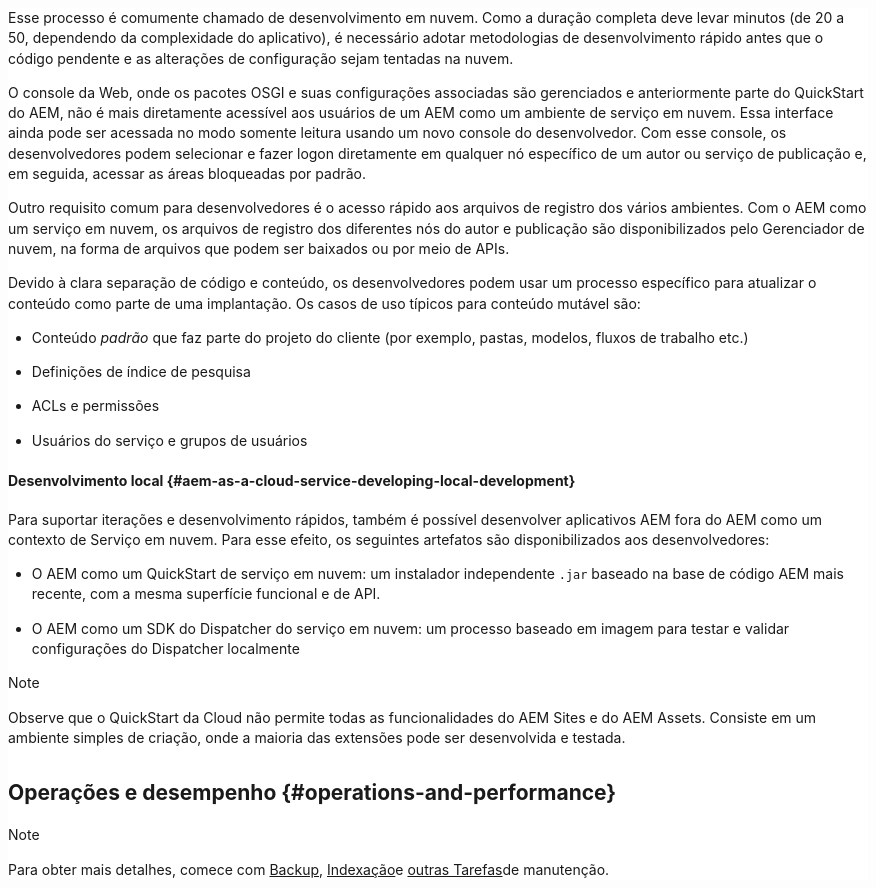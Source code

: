Esse processo é comumente chamado de desenvolvimento em nuvem. Como a duração completa deve levar minutos (de 20 a 50, dependendo da complexidade do aplicativo), é necessário adotar metodologias de desenvolvimento rápido antes que o código pendente e as alterações de configuração sejam tentadas na nuvem.


O console da Web, onde os pacotes OSGI e suas configurações associadas são gerenciados e anteriormente parte do QuickStart do AEM, não é mais diretamente acessível aos usuários de um AEM como um ambiente de serviço em nuvem. Essa interface ainda pode ser acessada no modo somente leitura usando um novo console do desenvolvedor. Com esse console, os desenvolvedores podem selecionar e fazer logon diretamente em qualquer nó específico de um autor ou serviço de publicação e, em seguida, acessar as áreas bloqueadas por padrão.

Outro requisito comum para desenvolvedores é o acesso rápido aos arquivos de registro dos vários ambientes. Com o AEM como um serviço em nuvem, os arquivos de registro dos diferentes nós do autor e publicação são disponibilizados pelo Gerenciador de nuvem, na forma de arquivos que podem ser baixados ou por meio de APIs.

Devido à clara separação de código e conteúdo, os desenvolvedores podem usar um processo específico para atualizar o conteúdo como parte de uma implantação. Os casos de uso típicos para conteúdo mutável são:

* Conteúdo *padrão* que faz parte do projeto do cliente (por exemplo, pastas, modelos, fluxos de trabalho etc.)

* Definições de índice de pesquisa

* ACLs e permissões

* Usuários do serviço e grupos de usuários

#### Desenvolvimento local {#aem-as-a-cloud-service-developing-local-development}

Para suportar iterações e desenvolvimento rápidos, também é possível desenvolver aplicativos AEM fora do AEM como um contexto de Serviço em nuvem. Para esse efeito, os seguintes artefatos são disponibilizados aos desenvolvedores:

* O AEM como um QuickStart de serviço em nuvem: um instalador independente `.jar` baseado na base de código AEM mais recente, com a mesma superfície funcional e de API.

* O AEM como um SDK do Dispatcher do serviço em nuvem: um processo baseado em imagem para testar e validar configurações do Dispatcher localmente

>[!NOTE]
>
>Observe que o QuickStart da Cloud não permite todas as funcionalidades do AEM Sites e do AEM Assets. Consiste em um ambiente simples de criação, onde a maioria das extensões pode ser desenvolvida e testada.

## Operações e desempenho {#operations-and-performance}

>[!NOTE]
>
>Para obter mais detalhes, comece com [Backup](/help/operations/backup.md), [Indexação](/help/operations/indexing.md)e [outras Tarefas](/help/operations/maintenance.md)de manutenção.
